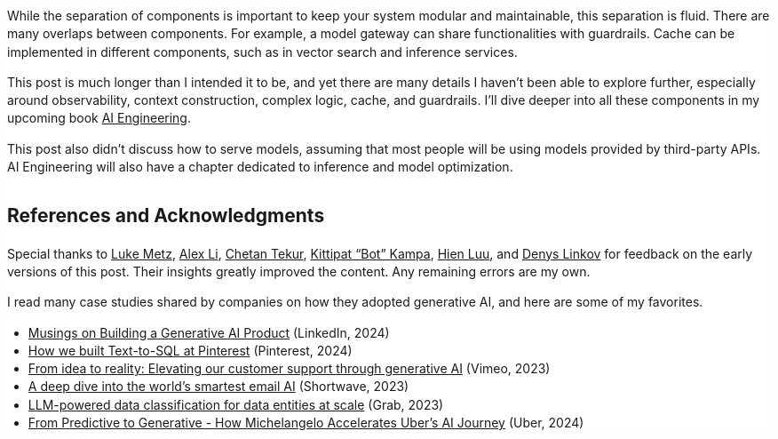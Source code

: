 While the separation of components is important to keep your system modular and maintainable, this separation is fluid. There are many overlaps between components. For example, a model gateway can share functionalities with guardrails. Cache can be implemented in different components, such as in vector search and inference services.

This post is much longer than I intended it to be, and yet there are many details I haven’t been able to explore further, especially around observability, context construction, complex logic, cache, and guardrails. I’ll dive deeper into all these components in my upcoming book [AI Engineering](https://learning.oreilly.com/library/view/ai-engineering/9781098166298/).

This post also didn’t discuss how to serve models, assuming that most people will be using models provided by third-party APIs. AI Engineering will also have a chapter dedicated to inference and model optimization.

References and Acknowledgments
------------------------------

Special thanks to [Luke Metz](https://x.com/luke_metz), [Alex Li](https://www.linkedin.com/in/findalexli/), [Chetan Tekur](https://www.linkedin.com/in/chetantekur/), [Kittipat “Bot” Kampa](https://www.linkedin.com/in/kittipat-bot-kampa-1b1965/), [Hien Luu](https://www.linkedin.com/in/hienluu/), and [Denys Linkov](https://www.linkedin.com/in/denyslinkov/) for feedback on the early versions of this post. Their insights greatly improved the content. Any remaining errors are my own.

I read many case studies shared by companies on how they adopted generative AI, and here are some of my favorites.

*   [Musings on Building a Generative AI Product](https://www.linkedin.com/blog/engineering/generative-ai/musings-on-building-a-generative-ai-product?_l=en_US) (LinkedIn, 2024)
*   [How we built Text-to-SQL at Pinterest](https://medium.com/pinterest-engineering/how-we-built-text-to-sql-at-pinterest-30bad30dabff) (Pinterest, 2024)
*   [From idea to reality: Elevating our customer support through generative AI](https://medium.com/vimeo-engineering-blog/from-idea-to-reality-elevating-our-customer-support-through-generative-ai-101a2c5ea680) (Vimeo, 2023)
*   [A deep dive into the world’s smartest email AI](https://www.shortwave.com/blog/deep-dive-into-worlds-smartest-email-ai/) (Shortwave, 2023)
*   [LLM-powered data classification for data entities at scale](https://engineering.grab.com/llm-powered-data-classification) (Grab, 2023)
*   [From Predictive to Generative - How Michelangelo Accelerates Uber’s AI Journey](https://www.uber.com/blog/from-predictive-to-generative-ai/) (Uber, 2024)
